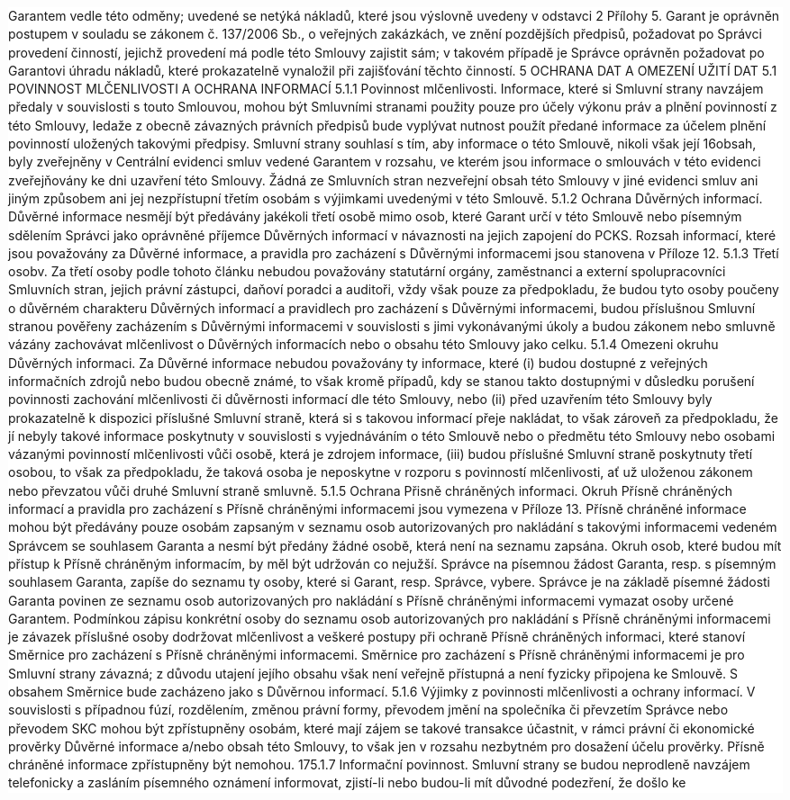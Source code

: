 Garantem vedle této odměny; uvedené se netýká nákladů, které jsou výslovně uvedeny v odstavci
2 Přílohy 5. Garant je oprávněn postupem v souladu se zákonem č. 137/2006 Sb., o veřejných
zakázkách, ve znění pozdějších předpisů, požadovat po Správci provedení činností, jejichž provedení
má podle této Smlouvy zajistit sám; v takovém případě je Správce oprávněn požadovat po Garantovi
úhradu nákladů, které prokazatelně vynaložil při zajišťování těchto činností.
5 OCHRANA DAT A OMEZENÍ UŽITÍ DAT
5.1 POVINNOST MLČENLIVOSTI A OCHRANA INFORMACÍ
5.1.1 Povinnost mlčenlivosti. Informace, které si Smluvní strany navzájem předaly v souvislosti
s touto Smlouvou, mohou být Smluvními stranami použity pouze pro účely výkonu práv a
plnění povinností z této Smlouvy, ledaže z obecně závazných právních předpisů bude
vyplývat nutnost použít předané informace za účelem plnění povinností uložených takovými
předpisy. Smluvní strany souhlasí s tím, aby informace o této Smlouvě, nikoli však její
16obsah, byly zveřejněny v Centrální evidenci smluv vedené Garantem v rozsahu, ve kterém
jsou informace o smlouvách v této evidenci zveřejňovány ke dni uzavření této Smlouvy.
Žádná ze Smluvních stran nezveřejní obsah této Smlouvy v jiné evidenci smluv ani jiným
způsobem ani jej nezpřístupní třetím osobám s výjimkami uvedenými v této Smlouvě.
5.1.2 Ochrana Důvěrných informací. Důvěrné informace nesmějí být předávány jakékoli třetí
osobě mimo osob, které Garant určí v této Smlouvě nebo písemným sdělením Správci jako
oprávněné příjemce Důvěrných informací v návaznosti na jejich zapojení do PCKS. Rozsah
informací, které jsou považovány za Důvěrné informace, a pravidla pro zacházení
s Důvěrnými informacemi jsou stanovena v Příloze 12.
5.1.3 Třetí osobv. Za třetí osoby podle tohoto článku nebudou považovány statutární orgány,
zaměstnanci a externí spolupracovníci Smluvních stran, jejich právní zástupci, daňoví
poradci a auditoři, vždy však pouze za předpokladu, že budou tyto osoby poučeny o
důvěrném charakteru Důvěrných informací a pravidlech pro zacházení s Důvěrnými
informacemi, budou příslušnou Smluvní stranou pověřeny zacházením s Důvěrnými
informacemi v souvislosti s jimi vykonávanými úkoly a budou zákonem nebo smluvně
vázány zachovávat mlčenlivost o Důvěrných informacích nebo o obsahu této Smlouvy jako
celku.
5.1.4 Omezeni okruhu Důvěrných informaci. Za Důvěrné informace nebudou považovány ty
informace, které (i) budou dostupné z veřejných informačních zdrojů nebo budou obecně
známé, to však kromě případů, kdy se stanou takto dostupnými v důsledku porušení
povinnosti zachování mlčenlivosti či důvěrnosti informací dle této Smlouvy, nebo (ii) před
uzavřením této Smlouvy byly prokazatelně k dispozici příslušné Smluvní straně, která si
s takovou informací přeje nakládat, to však zároveň za předpokladu, že jí nebyly takové
informace poskytnuty v souvislosti s vyjednáváním o této Smlouvě nebo o předmětu této
Smlouvy nebo osobami vázanými povinností mlčenlivosti vůči osobě, která je zdrojem
informace, (iii) budou příslušné Smluvní straně poskytnuty třetí osobou, to však za
předpokladu, že taková osoba je neposkytne v rozporu s povinností mlčenlivosti, ať už
uloženou zákonem nebo převzatou vůči druhé Smluvní straně smluvně.
5.1.5 Ochrana Přisně chráněných informaci. Okruh Přísně chráněných informací a pravidla pro
zacházení s Přísně chráněnými informacemi jsou vymezena v Příloze 13. Přísně chráněné
informace mohou být předávány pouze osobám zapsaným v seznamu osob autorizovaných
pro nakládání s takovými informacemi vedeném Správcem se souhlasem Garanta a nesmí
být předány žádné osobě, která není na seznamu zapsána. Okruh osob, které budou mít
přístup k Přísně chráněným informacím, by měl být udržován co nejužší. Správce na
písemnou žádost Garanta, resp. s písemným souhlasem Garanta, zapíše do seznamu ty
osoby, které si Garant, resp. Správce, vybere. Správce je na základě písemné žádosti
Garanta povinen ze seznamu osob autorizovaných pro nakládání s Přísně chráněnými
informacemi vymazat osoby určené Garantem. Podmínkou zápisu konkrétní osoby do
seznamu osob autorizovaných pro nakládání s Přísně chráněnými informacemi je závazek
příslušné osoby dodržovat mlčenlivost a veškeré postupy při ochraně Přísně chráněných
informaci, které stanoví Směrnice pro zacházení s Přísně chráněnými informacemi.
Směrnice pro zacházení s Přísně chráněnými informacemi je pro Smluvní strany závazná;
z důvodu utajení jejího obsahu však není veřejně přístupná a není fyzicky připojena ke
Smlouvě. S obsahem Směrnice bude zacházeno jako s Důvěrnou informací.
5.1.6 Výjimky z povinnosti mlčenlivosti a ochrany informací. V souvislosti s případnou fúzí,
rozdělením, změnou právní formy, převodem jmění na společníka či převzetím Správce
nebo převodem SKC mohou být zpřístupněny osobám, které mají zájem se takové transakce
účastnit, v rámci právní či ekonomické prověrky Důvěrné informace a/nebo obsah této
Smlouvy, to však jen v rozsahu nezbytném pro dosažení účelu prověrky. Přísně chráněné
informace zpřístupněny být nemohou.
175.1.7 Informační povinnost. Smluvní strany se budou neprodleně navzájem telefonicky a zasláním
písemného oznámení informovat, zjistí-li nebo budou-li mít důvodné podezření, že došlo ke